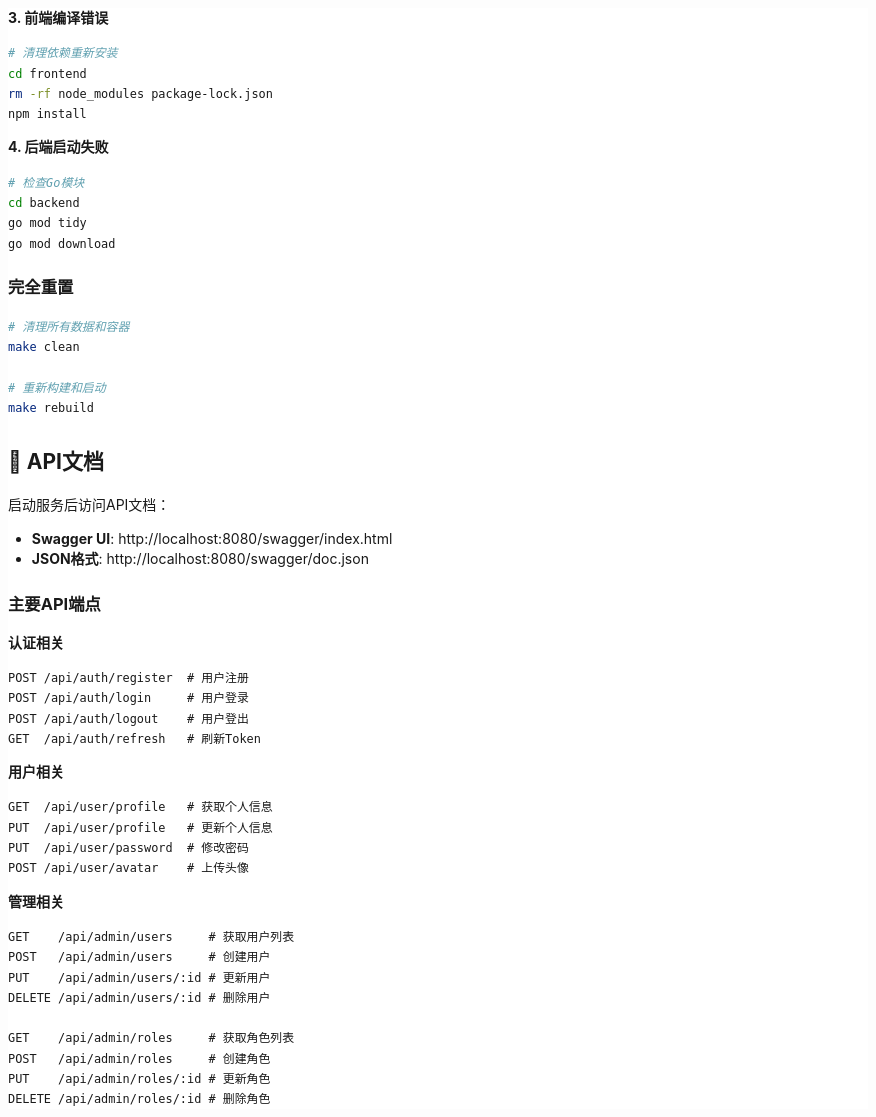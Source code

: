 **3. 前端编译错误**
```bash
# 清理依赖重新安装
cd frontend
rm -rf node_modules package-lock.json
npm install
```

**4. 后端启动失败**
```bash
# 检查Go模块
cd backend
go mod tidy
go mod download
```

### 完全重置
```bash
# 清理所有数据和容器
make clean

# 重新构建和启动
make rebuild
```

## 📖 API文档

启动服务后访问API文档：
- **Swagger UI**: http://localhost:8080/swagger/index.html
- **JSON格式**: http://localhost:8080/swagger/doc.json

### 主要API端点

**认证相关**
```
POST /api/auth/register  # 用户注册
POST /api/auth/login     # 用户登录
POST /api/auth/logout    # 用户登出
GET  /api/auth/refresh   # 刷新Token
```

**用户相关**
```
GET  /api/user/profile   # 获取个人信息
PUT  /api/user/profile   # 更新个人信息
PUT  /api/user/password  # 修改密码
POST /api/user/avatar    # 上传头像
```

**管理相关**
```
GET    /api/admin/users     # 获取用户列表
POST   /api/admin/users     # 创建用户
PUT    /api/admin/users/:id # 更新用户
DELETE /api/admin/users/:id # 删除用户

GET    /api/admin/roles     # 获取角色列表
POST   /api/admin/roles     # 创建角色
PUT    /api/admin/roles/:id # 更新角色
DELETE /api/admin/roles/:id # 删除角色
```
